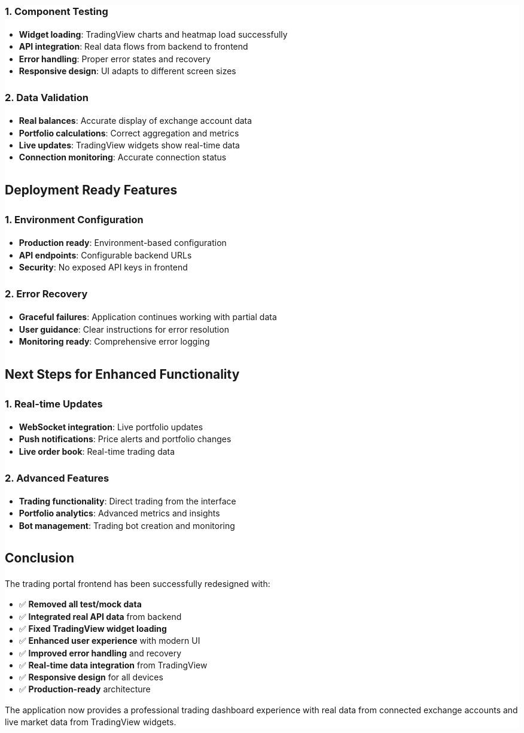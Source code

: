 ### 1. Component Testing
- **Widget loading**: TradingView charts and heatmap load successfully
- **API integration**: Real data flows from backend to frontend
- **Error handling**: Proper error states and recovery
- **Responsive design**: UI adapts to different screen sizes

### 2. Data Validation
- **Real balances**: Accurate display of exchange account data
- **Portfolio calculations**: Correct aggregation and metrics
- **Live updates**: TradingView widgets show real-time data
- **Connection monitoring**: Accurate connection status

## Deployment Ready Features

### 1. Environment Configuration
- **Production ready**: Environment-based configuration
- **API endpoints**: Configurable backend URLs
- **Security**: No exposed API keys in frontend

### 2. Error Recovery
- **Graceful failures**: Application continues working with partial data
- **User guidance**: Clear instructions for error resolution
- **Monitoring ready**: Comprehensive error logging

## Next Steps for Enhanced Functionality

### 1. Real-time Updates
- **WebSocket integration**: Live portfolio updates
- **Push notifications**: Price alerts and portfolio changes
- **Live order book**: Real-time trading data

### 2. Advanced Features
- **Trading functionality**: Direct trading from the interface
- **Portfolio analytics**: Advanced metrics and insights
- **Bot management**: Trading bot creation and monitoring

## Conclusion

The trading portal frontend has been successfully redesigned with:
- ✅ **Removed all test/mock data**
- ✅ **Integrated real API data** from backend
- ✅ **Fixed TradingView widget loading**
- ✅ **Enhanced user experience** with modern UI
- ✅ **Improved error handling** and recovery
- ✅ **Real-time data integration** from TradingView
- ✅ **Responsive design** for all devices
- ✅ **Production-ready** architecture

The application now provides a professional trading dashboard experience with real data from connected exchange accounts and live market data from TradingView widgets.
